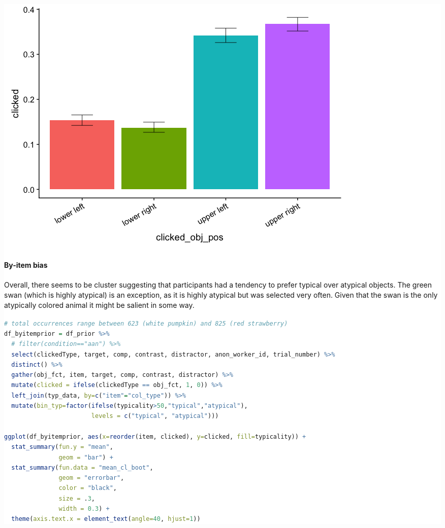 ![](analysis_files/figure-markdown_github/prior%20position%20bias-1.png)

#### By-item bias

Overall, there seems to be cluster suggesting that participants had a tendency to prefer typical over atypical objects. The green swan (which is highly atypical) is an exception, as it is highly atypical but was selected very often. Given that the swan is the only atypically colored animal it might be salient in some way.

``` r
# total occurrences range between 623 (white pumpkin) and 825 (red strawberry)
df_byitemprior = df_prior %>%
  # filter(condition=="aan") %>% 
  select(clickedType, target, comp, contrast, distractor, anon_worker_id, trial_number) %>% 
  distinct() %>% 
  gather(obj_fct, item, target, comp, contrast, distractor) %>% 
  mutate(clicked = ifelse(clickedType == obj_fct, 1, 0)) %>% 
  left_join(typ_data, by=c("item"="col_type")) %>% 
  mutate(bin_typ=factor(ifelse(typicality>50,"typical","atypical"), 
                        levels = c("typical", "atypical")))

ggplot(df_byitemprior, aes(x=reorder(item, clicked), y=clicked, fill=typicality)) +
  stat_summary(fun.y = "mean", 
               geom = "bar") +
  stat_summary(fun.data = "mean_cl_boot",
               geom = "errorbar",
               color = "black",
               size = .3,
               width = 0.3) +
  theme(axis.text.x = element_text(angle=40, hjust=1))
```
